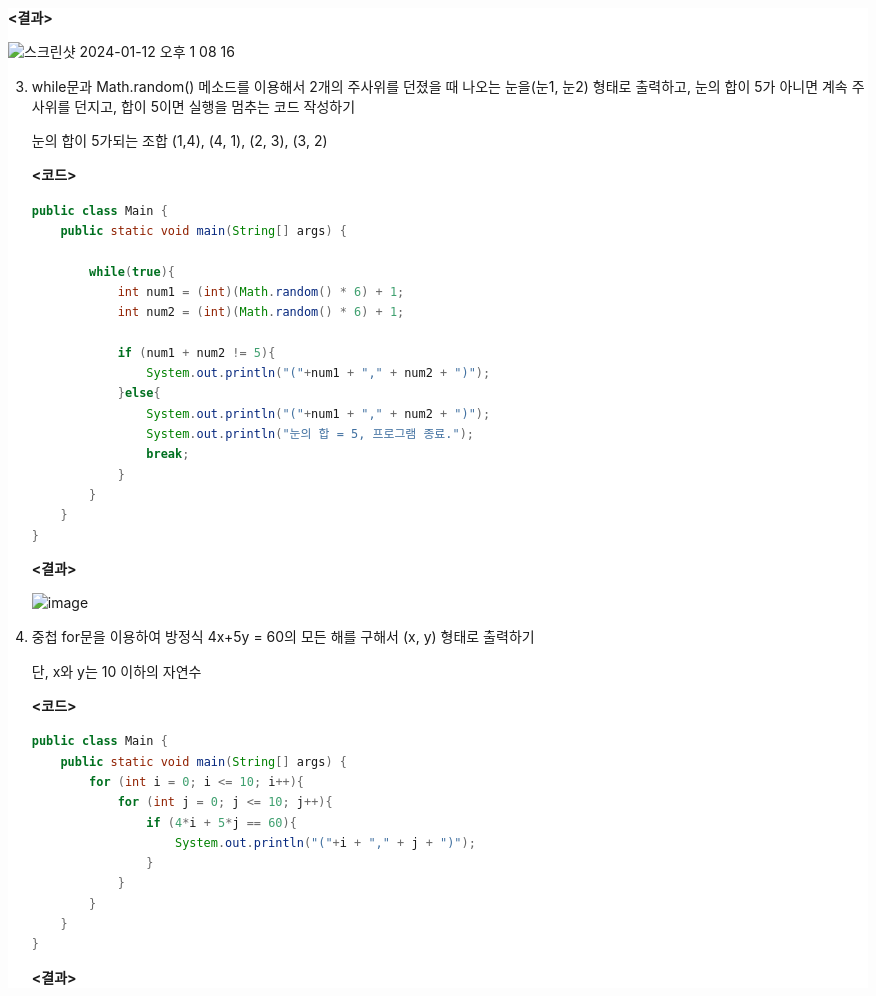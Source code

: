    **<결과>**

   ![스크린샷 2024-01-12 오후 1 08 16](https://github.com/kikijuju/kikijuju.github.io/assets/114811246/3dce7c87-6d6b-4e80-b760-332b84b59ed6) 

3. while문과 Math.random() 메소드를 이용해서 2개의 주사위를 던졌을 때 나오는 눈을(눈1, 눈2) 형태로 출력하고,
   눈의 합이 5가 아니면 계속 주사위를 던지고, 합이 5이면 실행을 멈추는 코드 작성하기

   눈의 합이 5가되는 조합 (1,4), (4, 1), (2, 3), (3, 2)

   **<코드>**

   ```java
   public class Main {
       public static void main(String[] args) {
   
           while(true){
               int num1 = (int)(Math.random() * 6) + 1;
               int num2 = (int)(Math.random() * 6) + 1;
   
               if (num1 + num2 != 5){
                   System.out.println("("+num1 + "," + num2 + ")");
               }else{
                   System.out.println("("+num1 + "," + num2 + ")");
                   System.out.println("눈의 합 = 5, 프로그램 종료.");
                   break;
               }
           }
       }
   }
   ```

   **<결과>**

   ![image](https://github.com/kikijuju/kikijuju.github.io/assets/114811246/832346f4-03ce-4aef-931b-2921ac119bd2) 

4. 중첩 for문을 이용하여 방정식 4x+5y = 60의 모든 해를 구해서 (x, y) 형태로 출력하기

   단, x와 y는 10 이하의 자연수 

   **<코드>**

   ```java
   public class Main {
       public static void main(String[] args) {
           for (int i = 0; i <= 10; i++){
               for (int j = 0; j <= 10; j++){
                   if (4*i + 5*j == 60){
                       System.out.println("("+i + "," + j + ")");
                   }
               }
           }
       }
   }
   ```

   **<결과>**
